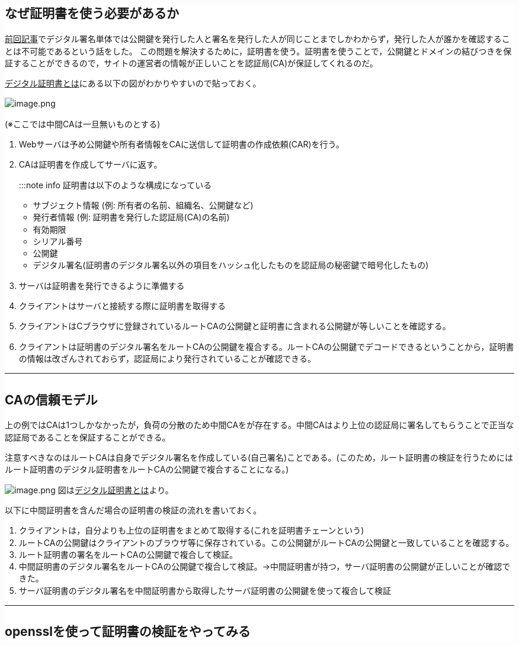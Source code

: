 ## なぜ証明書を使う必要があるか

[前回記事](https://qiita.com/sigma_devsecops/items/fc3eb4959390b9cc1b65)でデジタル署名単体では公開鍵を発行した人と署名を発行した人が同じことまでしかわからず，発行した人が誰かを確認することは不可能であるという話をした。
この問題を解決するために，証明書を使う。証明書を使うことで，公開鍵とドメインの結びつきを保証することができるので，サイトの運営者の情報が正しいことを認証局(CA)が保証してくれるのだ。

[デジタル証明書とは](https://www.infraexpert.com/study/security6.html#google_vignette)にある以下の図がわかりやすいので貼っておく。

![image.png](https://qiita-image-store.s3.ap-northeast-1.amazonaws.com/0/3718390/b9ff5cfe-1720-5414-838f-be0634d2c522.png)

(※ここでは中間CAは一旦無いものとする)

1. Webサーバは予め公開鍵や所有者情報をCAに送信して証明書の作成依頼(CAR)を行う。
2. CAは証明書を作成してサーバに返す。

    :::note info
    証明書は以下のような構成になっている
    - サブジェクト情報 (例: 所有者の名前、組織名、公開鍵など)
    - 発行者情報 (例: 証明書を発行した認証局(CA)の名前)
    - 有効期限
    - シリアル番号
    - 公開鍵
    - デジタル署名(証明書のデジタル署名以外の項目をハッシュ化したものを認証局の秘密鍵で暗号化したもの)
    
3. サーバは証明書を発行できるように準備する
4. クライアントはサーバと接続する際に証明書を取得する
5. クライアントはCブラウザに登録されているルートCAの公開鍵と証明書に含まれる公開鍵が等しいことを確認する。
6. クライアントは証明書のデジタル署名をルートCAの公開鍵を複合する。ルートCAの公開鍵でデコードできるということから，証明書の情報は改ざんされておらず，認証局により発行されていることが確認できる。


---

## CAの信頼モデル

上の例ではCAは1つしかなかったが，負荷の分散のため中間CAをが存在する。中間CAはより上位の認証局に署名してもらうことで正当な認証局であることを保証することができる。

注意すべきなのはルートCAは自身でデジタル署名を作成している(自己署名)ことである。(このため，ルート証明書の検証を行うためにはルート証明書のデジタル証明書をルートCAの公開鍵で複合することになる。)

![image.png](https://qiita-image-store.s3.ap-northeast-1.amazonaws.com/0/3718390/5e07ef86-8b82-d5f1-aec5-2407e2832e14.png)
図は[デジタル証明書とは](https://www.infraexpert.com/study/security6.html#google_vignette)より。

以下に中間証明書を含んだ場合の証明書の検証の流れを書いておく。

1. クライアントは，自分よりも上位の証明書をまとめて取得する(これを証明書チェーンという)
2. ルートCAの公開鍵はクライアントのブラウザ等に保存されている。この公開鍵がルートCAの公開鍵と一致していることを確認する。
3. ルート証明書の署名をルートCAの公開鍵で複合して検証。
4. 中間証明書のデジタル署名をルートCAの公開鍵で複合して検証。→中間証明書が持つ，サーバ証明書の公開鍵が正しいことが確認できた。
5. サーバ証明書のデジタル署名を中間証明書から取得したサーバ証明書の公開鍵を使って複合して検証

---

## opensslを使って証明書の検証をやってみる
